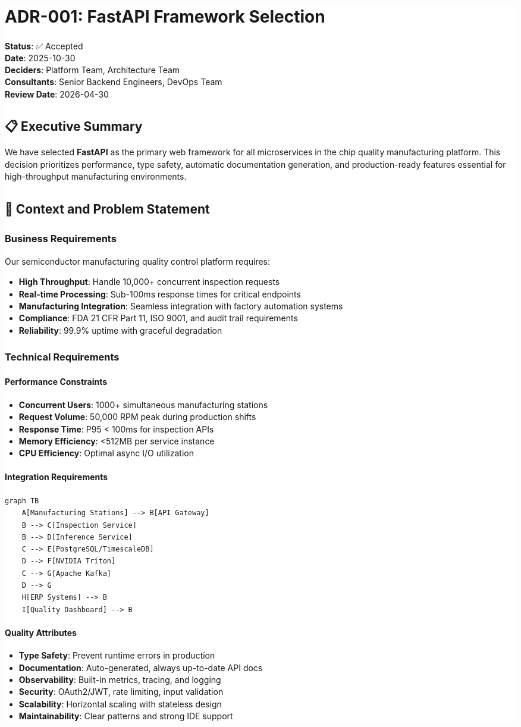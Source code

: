 # ADR-001: FastAPI Framework Selection

**Status**: ✅ Accepted  
**Date**: 2025-10-30  
**Deciders**: Platform Team, Architecture Team  
**Consultants**: Senior Backend Engineers, DevOps Team  
**Review Date**: 2026-04-30  

## 📋 Executive Summary

We have selected **FastAPI** as the primary web framework for all microservices in the chip quality manufacturing platform. This decision prioritizes performance, type safety, automatic documentation generation, and production-ready features essential for high-throughput manufacturing environments.

## 🎯 Context and Problem Statement

### Business Requirements
Our semiconductor manufacturing quality control platform requires:

- **High Throughput**: Handle 10,000+ concurrent inspection requests
- **Real-time Processing**: Sub-100ms response times for critical endpoints
- **Manufacturing Integration**: Seamless integration with factory automation systems
- **Compliance**: FDA 21 CFR Part 11, ISO 9001, and audit trail requirements
- **Reliability**: 99.9% uptime with graceful degradation

### Technical Requirements

#### Performance Constraints
- **Concurrent Users**: 1000+ simultaneous manufacturing stations
- **Request Volume**: 50,000 RPM peak during production shifts
- **Response Time**: P95 < 100ms for inspection APIs
- **Memory Efficiency**: <512MB per service instance
- **CPU Efficiency**: Optimal async I/O utilization

#### Integration Requirements
```mermaid
graph TB
    A[Manufacturing Stations] --> B[API Gateway]
    B --> C[Inspection Service]
    B --> D[Inference Service]
    C --> E[PostgreSQL/TimescaleDB]
    D --> F[NVIDIA Triton]
    C --> G[Apache Kafka]
    D --> G
    H[ERP Systems] --> B
    I[Quality Dashboard] --> B
```

#### Quality Attributes
- **Type Safety**: Prevent runtime errors in production
- **Documentation**: Auto-generated, always up-to-date API docs
- **Observability**: Built-in metrics, tracing, and logging
- **Security**: OAuth2/JWT, rate limiting, input validation
- **Scalability**: Horizontal scaling with stateless design
- **Maintainability**: Clear patterns and strong IDE support
